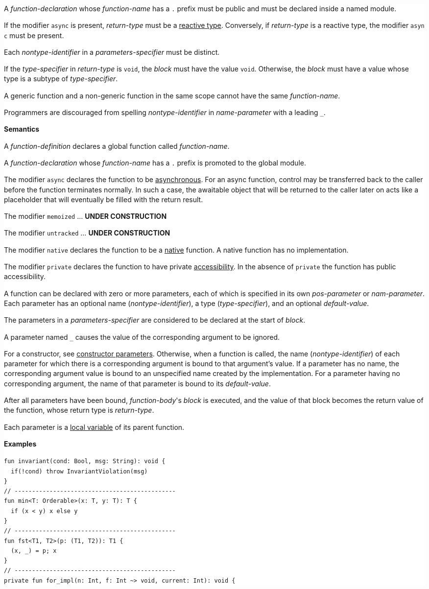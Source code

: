 A *function-declaration* whose *function-name* has a `.` prefix must be public and must be declared inside a named module.

If the modifier `async` is present, *return-type* must be a [reactive type](#sec-Reactive-Types). Conversely, if *return-type* is a reactive type, the modifier `async` must be present.

Each *nontype-identifier* in a *parameters-specifier* must be distinct.

If the *type-specifier* in *return-type* is `void`, the *block* must have the value `void`. Otherwise, the *block* must have a value whose type is a subtype of *type-specifier*.

A generic function and a non-generic function in the same scope cannot have the same *function-name*.

Programmers are discouraged from spelling *nontype-identifier* in *name-parameter* with a leading `_`.

**Semantics**

A *function-definition* declares a global function called *function-name*. 

A *function-declaration* whose *function-name* has a `.` prefix is promoted to the global module. 

The modifier `async` declares the function to be [asynchronous](#sec-Asynchronous-Functions). For an async function, control may be transferred back to the caller before the function terminates normally. In such a case, the awaitable object that will be returned to the caller later on acts like a placeholder that will eventually be filled with the return result.

The modifier `memoized` … **UNDER CONSTRUCTION**

The modifier `untracked` … **UNDER CONSTRUCTION**

The modifier `native` declares the function to be a [native](#sec-Native-Support) function. A native function has no implementation.

The modifier `private` declares the function to have private [accessibility](#sec-Accessibility). In the absence of `private` the function has public accessibility.

A function can be declared with zero or more parameters, each of which is specified in its own *pos-parameter* or *nam-parameter*. Each parameter has an optional name (*nontype-identifier*), a type (*type-specifier*), and an optional *default-value*.

The parameters in a *parameters-specifier* are considered to be declared at the start of *block*.

A parameter named `_` causes the value of the corresponding argument to be ignored.

For a constructor, see [constructor parameters](#sec-Constructors). Otherwise, when a function is called, the name (*nontype-identifier*) of each parameter for which there is a corresponding argument is bound to that argument’s value. If a parameter has no name, the corresponding argument value is bound to an unspecified name created by the implementation. For a parameter having no corresponding argument, the name of that parameter is bound to its *default-value*. 

After all parameters have been bound, *function-body*'s *block* is executed, and the value of that block becomes the return value of the function, whose return type is *return-type*.

Each parameter is a [local variable](#sec-Local-Variables) of its parent function.

**Examples**

```
fun invariant(cond: Bool, msg: String): void {
  if(!cond) throw InvariantViolation(msg)
}
// ----------------------------------------------
fun min<T: Orderable>(x: T, y: T): T {
  if (x < y) x else y
}
// ----------------------------------------------
fun fst<T1, T2>(p: (T1, T2)): T1 {
  (x, _) = p; x
}
// ----------------------------------------------
private fun for_impl(n: Int, f: Int ~> void, current: Int): void {
```